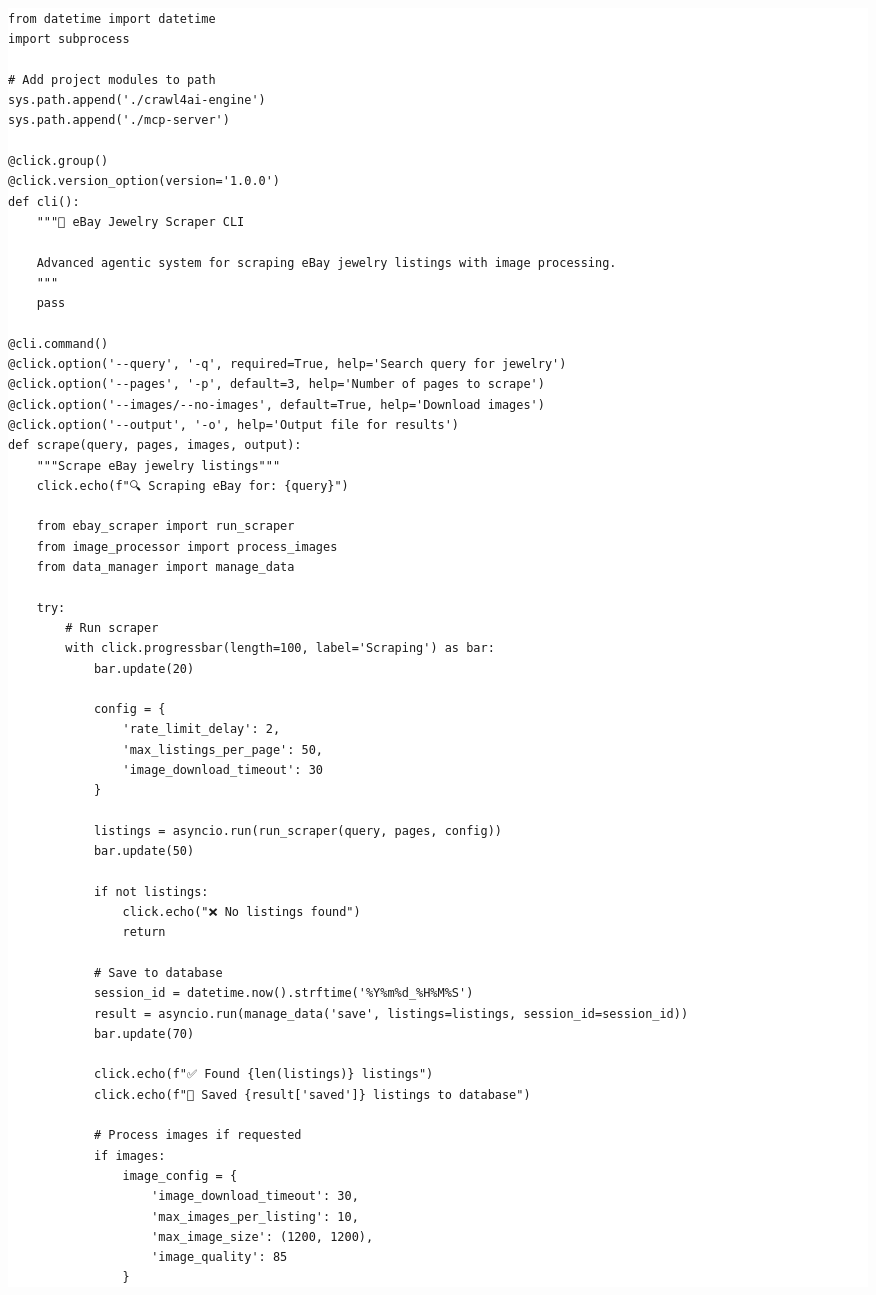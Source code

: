 ````
from datetime import datetime
import subprocess

# Add project modules to path
sys.path.append('./crawl4ai-engine')
sys.path.append('./mcp-server')

@click.group()
@click.version_option(version='1.0.0')
def cli():
    """🚀 eBay Jewelry Scraper CLI

    Advanced agentic system for scraping eBay jewelry listings with image processing.
    """
    pass

@cli.command()
@click.option('--query', '-q', required=True, help='Search query for jewelry')
@click.option('--pages', '-p', default=3, help='Number of pages to scrape')
@click.option('--images/--no-images', default=True, help='Download images')
@click.option('--output', '-o', help='Output file for results')
def scrape(query, pages, images, output):
    """Scrape eBay jewelry listings"""
    click.echo(f"🔍 Scraping eBay for: {query}")

    from ebay_scraper import run_scraper
    from image_processor import process_images
    from data_manager import manage_data

    try:
        # Run scraper
        with click.progressbar(length=100, label='Scraping') as bar:
            bar.update(20)

            config = {
                'rate_limit_delay': 2,
                'max_listings_per_page': 50,
                'image_download_timeout': 30
            }

            listings = asyncio.run(run_scraper(query, pages, config))
            bar.update(50)

            if not listings:
                click.echo("❌ No listings found")
                return

            # Save to database
            session_id = datetime.now().strftime('%Y%m%d_%H%M%S')
            result = asyncio.run(manage_data('save', listings=listings, session_id=session_id))
            bar.update(70)

            click.echo(f"✅ Found {len(listings)} listings")
            click.echo(f"💾 Saved {result['saved']} listings to database")

            # Process images if requested
            if images:
                image_config = {
                    'image_download_timeout': 30,
                    'max_images_per_listing': 10,
                    'max_image_size': (1200, 1200),
                    'image_quality': 85
                }
````